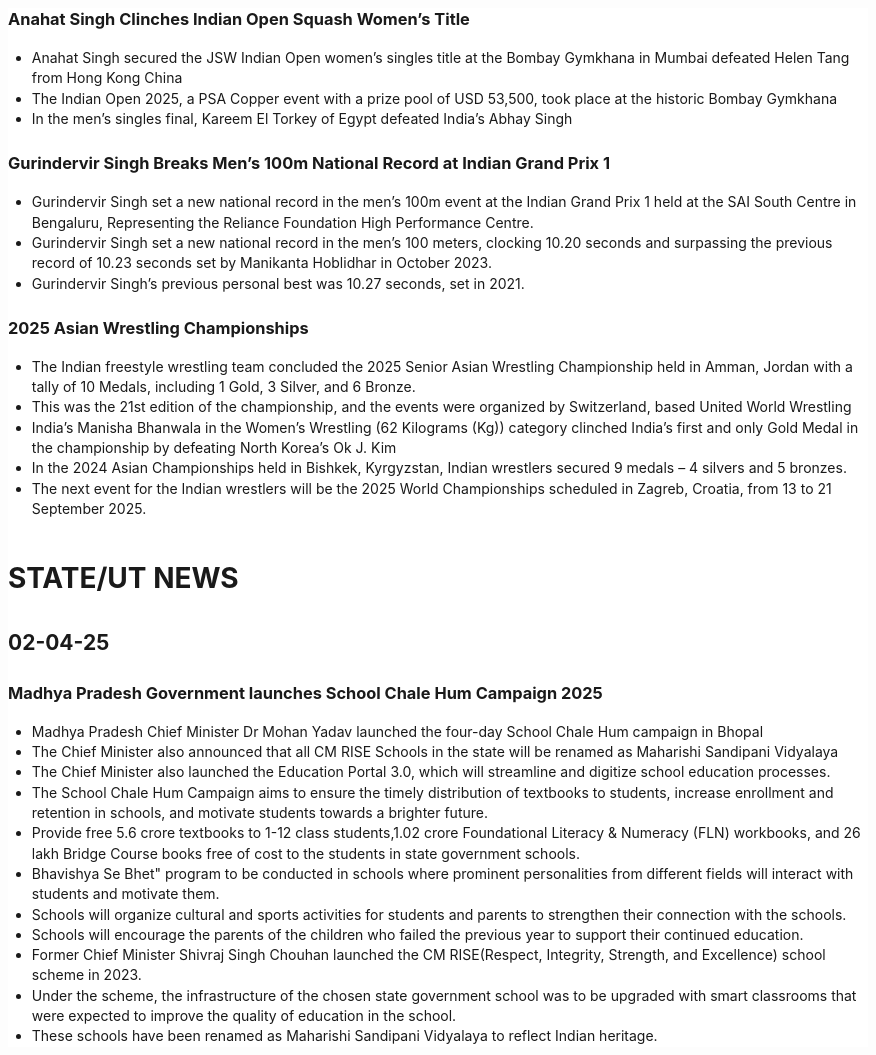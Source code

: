 ### **Anahat Singh Clinches Indian Open Squash Women’s Title**

* Anahat Singh secured the JSW Indian Open women’s singles title at the Bombay Gymkhana in Mumbai defeated Helen Tang from Hong Kong China  
* The Indian Open 2025, a PSA Copper event with a prize pool of USD 53,500, took place at the historic Bombay Gymkhana  
* In the men’s singles final, Kareem El Torkey of Egypt defeated India’s Abhay Singh

### **Gurindervir Singh Breaks Men’s 100m National Record at Indian Grand Prix 1**

* Gurindervir Singh set a new national record in the men’s 100m event at the Indian Grand Prix 1 held at the SAI South Centre in Bengaluru, Representing the Reliance Foundation High Performance Centre.  
* Gurindervir Singh set a new national record in the men’s 100 meters, clocking 10.20 seconds and surpassing the previous record of 10.23 seconds set by Manikanta Hoblidhar in October 2023\.  
* Gurindervir Singh’s previous personal best was 10.27 seconds, set in 2021\.

### **2025 Asian Wrestling Championships**

* The Indian freestyle wrestling team concluded the 2025 Senior Asian Wrestling Championship held in Amman, Jordan with a tally of 10 Medals, including 1 Gold, 3 Silver, and 6 Bronze.  
* This was the 21st edition of the championship, and the events were organized by Switzerland, based United World Wrestling  
* India’s Manisha Bhanwala in the Women’s Wrestling (62 Kilograms (Kg)) category clinched India’s first and only Gold Medal in the championship by defeating North Korea’s Ok J. Kim  
* In the 2024 Asian Championships held in Bishkek, Kyrgyzstan, Indian wrestlers secured 9 medals – 4 silvers and 5 bronzes.  
* The next event for the Indian wrestlers will be the 2025 World Championships scheduled in Zagreb, Croatia, from 13 to 21 September 2025\.

# **STATE/UT NEWS**

## **02-04-25**

### **Madhya Pradesh Government launches School Chale Hum Campaign 2025**

* Madhya Pradesh Chief Minister Dr Mohan Yadav launched the four-day School Chale Hum campaign in Bhopal  
* The Chief Minister also announced that all CM RISE Schools in the state will be renamed as Maharishi Sandipani Vidyalaya  
* The Chief Minister also launched the Education Portal 3.0, which will streamline and digitize school education processes.  
* The School Chale Hum Campaign aims to ensure the timely distribution of textbooks to students, increase enrollment and retention in schools, and motivate students towards a brighter future.  
* Provide free 5.6 crore textbooks to 1-12 class students,1.02 crore Foundational Literacy & Numeracy (FLN) workbooks, and 26 lakh Bridge Course books free of cost to the students in state government schools.  
* Bhavishya Se Bhet" program to be conducted in schools where prominent personalities from different fields will interact with students and motivate them.  
* Schools will organize cultural and sports activities for students and parents to strengthen their connection with the schools.  
* Schools will encourage the parents of the children who failed the previous year to support their continued education.  
* Former Chief Minister Shivraj Singh Chouhan launched the CM RISE(Respect, Integrity, Strength, and Excellence) school scheme in 2023\.  
* Under the scheme, the infrastructure of the chosen state government school was to be upgraded with smart classrooms that were expected to improve the quality of education in the school.  
* These schools have been renamed as Maharishi Sandipani Vidyalaya to reflect Indian heritage.  
